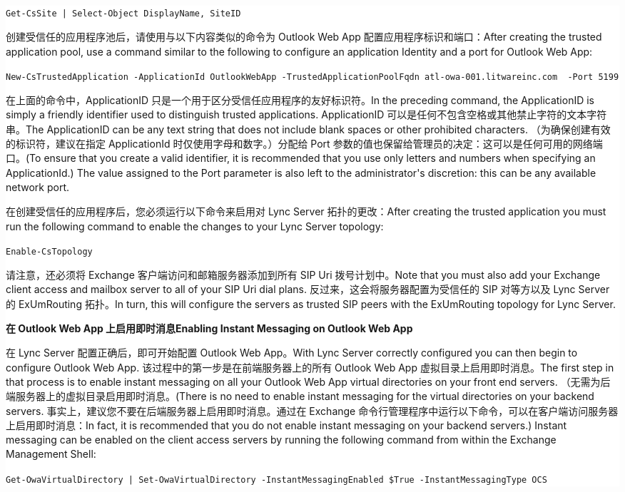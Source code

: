     Get-CsSite | Select-Object DisplayName, SiteID

<span data-ttu-id="fb96a-133">创建受信任的应用程序池后，请使用与以下内容类似的命令为 Outlook Web App 配置应用程序标识和端口：</span><span class="sxs-lookup"><span data-stu-id="fb96a-133">After creating the trusted application pool, use a command similar to the following to configure an application Identity and a port for Outlook Web App:</span></span>

    New-CsTrustedApplication -ApplicationId OutlookWebApp -TrustedApplicationPoolFqdn atl-owa-001.litwareinc.com  -Port 5199

<span data-ttu-id="fb96a-134">在上面的命令中，ApplicationID 只是一个用于区分受信任应用程序的友好标识符。</span><span class="sxs-lookup"><span data-stu-id="fb96a-134">In the preceding command, the ApplicationID is simply a friendly identifier used to distinguish trusted applications.</span></span> <span data-ttu-id="fb96a-135">ApplicationID 可以是任何不包含空格或其他禁止字符的文本字符串。</span><span class="sxs-lookup"><span data-stu-id="fb96a-135">The ApplicationID can be any text string that does not include blank spaces or other prohibited characters.</span></span> <span data-ttu-id="fb96a-136">（为确保创建有效的标识符，建议在指定 ApplicationId 时仅使用字母和数字。）分配给 Port 参数的值也保留给管理员的决定：这可以是任何可用的网络端口。</span><span class="sxs-lookup"><span data-stu-id="fb96a-136">(To ensure that you create a valid identifier, it is recommended that you use only letters and numbers when specifying an ApplicationId.) The value assigned to the Port parameter is also left to the administrator's discretion: this can be any available network port.</span></span>

<span data-ttu-id="fb96a-137">在创建受信任的应用程序后，您必须运行以下命令来启用对 Lync Server 拓扑的更改：</span><span class="sxs-lookup"><span data-stu-id="fb96a-137">After creating the trusted application you must run the following command to enable the changes to your Lync Server topology:</span></span>

    Enable-CsTopology

<span data-ttu-id="fb96a-138">请注意，还必须将 Exchange 客户端访问和邮箱服务器添加到所有 SIP Uri 拨号计划中。</span><span class="sxs-lookup"><span data-stu-id="fb96a-138">Note that you must also add your Exchange client access and mailbox server to all of your SIP Uri dial plans.</span></span> <span data-ttu-id="fb96a-139">反过来，这会将服务器配置为受信任的 SIP 对等方以及 Lync Server 的 ExUmRouting 拓扑。</span><span class="sxs-lookup"><span data-stu-id="fb96a-139">In turn, this will configure the servers as trusted SIP peers with the ExUmRouting topology for Lync Server.</span></span>

<span data-ttu-id="fb96a-140">**在 Outlook Web App 上启用即时消息**</span><span class="sxs-lookup"><span data-stu-id="fb96a-140">**Enabling Instant Messaging on Outlook Web App**</span></span>

<span data-ttu-id="fb96a-141">在 Lync Server 配置正确后，即可开始配置 Outlook Web App。</span><span class="sxs-lookup"><span data-stu-id="fb96a-141">With Lync Server correctly configured you can then begin to configure Outlook Web App.</span></span> <span data-ttu-id="fb96a-142">该过程中的第一步是在前端服务器上的所有 Outlook Web App 虚拟目录上启用即时消息。</span><span class="sxs-lookup"><span data-stu-id="fb96a-142">The first step in that process is to enable instant messaging on all your Outlook Web App virtual directories on your front end servers.</span></span> <span data-ttu-id="fb96a-143">（无需为后端服务器上的虚拟目录启用即时消息。</span><span class="sxs-lookup"><span data-stu-id="fb96a-143">(There is no need to enable instant messaging for the virtual directories on your backend servers.</span></span> <span data-ttu-id="fb96a-144">事实上，建议您不要在后端服务器上启用即时消息。通过在 Exchange 命令行管理程序中运行以下命令，可以在客户端访问服务器上启用即时消息：</span><span class="sxs-lookup"><span data-stu-id="fb96a-144">In fact, it is recommended that you do not enable instant messaging on your backend servers.) Instant messaging can be enabled on the client access servers by running the following command from within the Exchange Management Shell:</span></span>

    Get-OwaVirtualDirectory | Set-OwaVirtualDirectory -InstantMessagingEnabled $True -InstantMessagingType OCS

<div>


